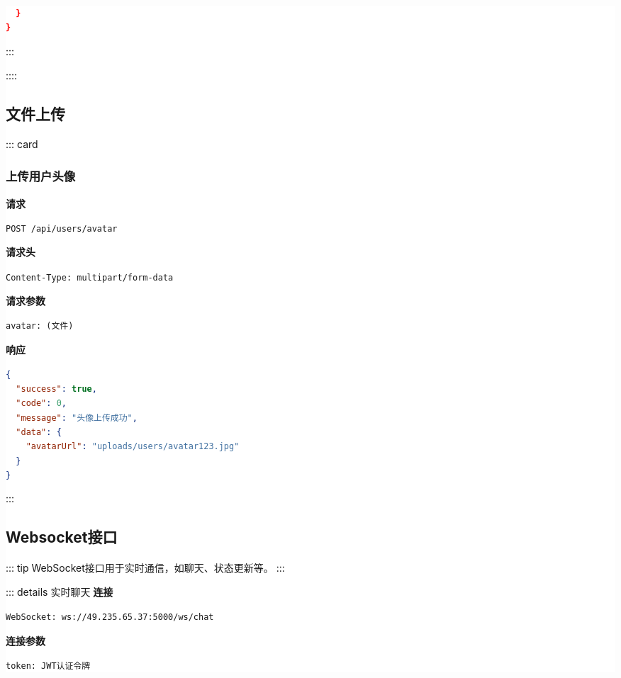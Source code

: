 ```json
  }
}
```
:::

::::

## 文件上传

::: card
### 上传用户头像

**请求**
```
POST /api/users/avatar
```

**请求头**
```
Content-Type: multipart/form-data
```

**请求参数**
```
avatar: (文件)
```

**响应**
```json
{
  "success": true,
  "code": 0,
  "message": "头像上传成功",
  "data": {
    "avatarUrl": "uploads/users/avatar123.jpg"
  }
}
```
:::

## Websocket接口

::: tip
WebSocket接口用于实时通信，如聊天、状态更新等。
:::

::: details 实时聊天
**连接**
```
WebSocket: ws://49.235.65.37:5000/ws/chat
```

**连接参数**
```
token: JWT认证令牌
```
